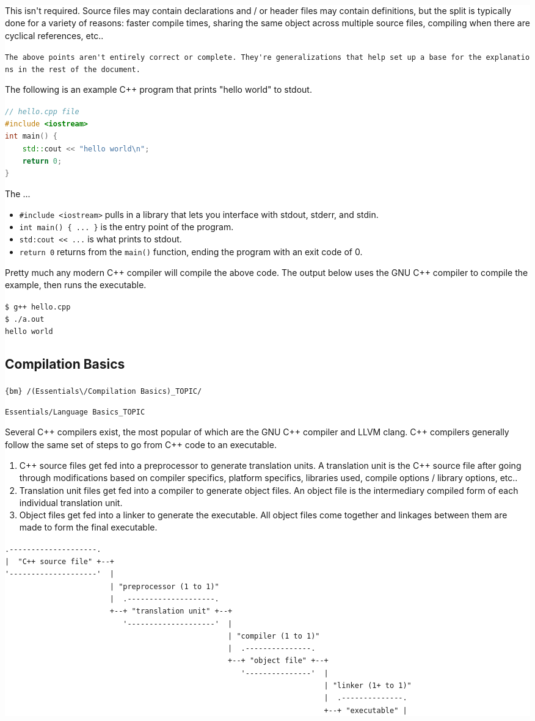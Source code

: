    This isn't required. Source files may contain declarations and / or header files may contain definitions, but the split is typically done for a variety of reasons: faster compile times, sharing the same object across multiple source files, compiling when there are cyclical references, etc..

```{note}
The above points aren't entirely correct or complete. They're generalizations that help set up a base for the explanations in the rest of the document.
```

The following is an example C++ program that prints "hello world" to stdout.

```c++
// hello.cpp file
#include <iostream>
int main() {
    std::cout << "hello world\n";
    return 0;
}
```

The ...

 * `#include <iostream>` pulls in a library that lets you interface with stdout, stderr, and stdin.
 * `int main() { ... }` is the entry point of the program.
 * `std:cout << ...` is what prints to stdout.
 * `return 0` returns from the `main()` function, ending the program with an exit code of 0.

Pretty much any modern C++ compiler will compile the above code. The output below uses the GNU C++ compiler to compile the example, then runs the executable.

```
$ g++ hello.cpp
$ ./a.out
hello world
```

## Compilation Basics

`{bm} /(Essentials\/Compilation Basics)_TOPIC/`

```{prereq}
Essentials/Language Basics_TOPIC
```

Several C++ compilers exist, the most popular of which are the GNU C++ compiler and LLVM clang. C++ compilers generally follow the same set of steps to go from C++ code to an executable.

1. C++ source files get fed into a preprocessor to generate translation units. A translation unit is the C++ source file after going through modifications based on compiler specifics, platform specifics, libraries used, compile options / library options, etc..
1. Translation unit files get fed into a compiler to generate object files. An object file is the intermediary compiled form of each individual translation unit.
1. Object files get fed into a linker to generate the executable. All object files come together and linkages between them are made to form the final executable.

```{svgbob}
.--------------------.
|  "C++ source file" +--+
'--------------------'  |
                        | "preprocessor (1 to 1)"
                        |  .--------------------.
                        +--+ "translation unit" +--+
                           '--------------------'  |
                                                   | "compiler (1 to 1)"
                                                   |  .---------------.
                                                   +--+ "object file" +--+
                                                      '---------------'  |
                                                                         | "linker (1+ to 1)"
                                                                         |  .--------------.
                                                                         +--+ "executable" |
```